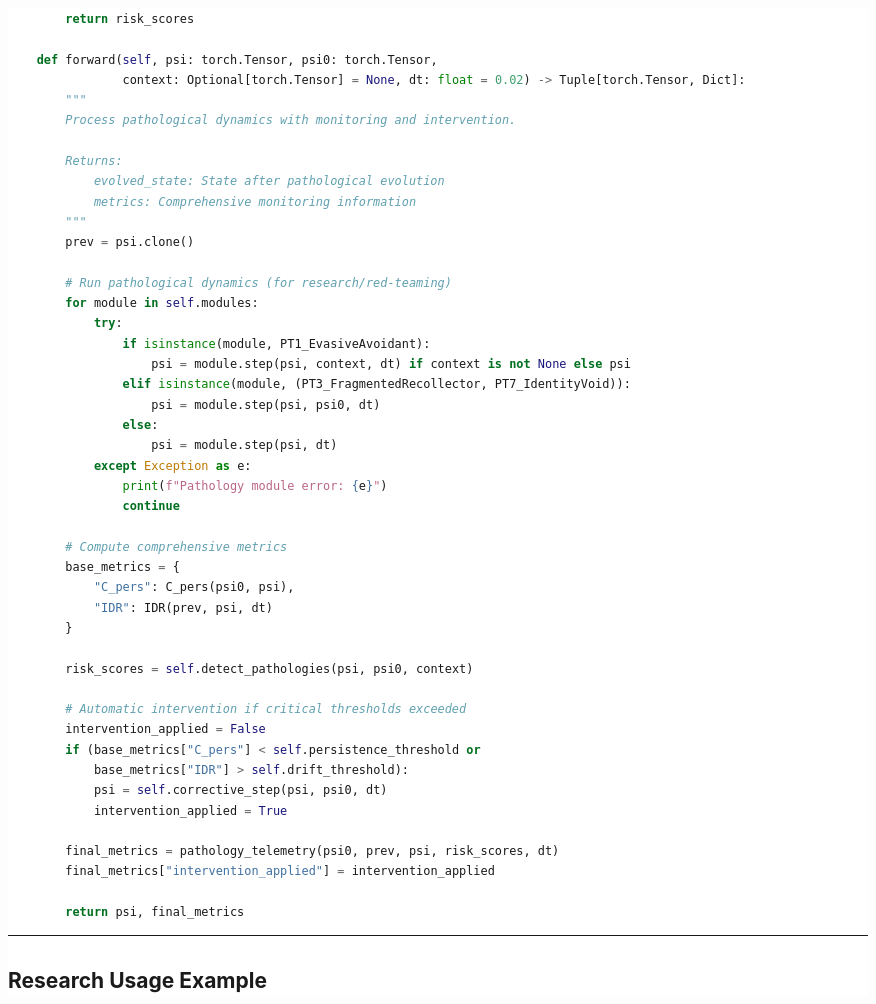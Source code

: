 ```python
        return risk_scores
    
    def forward(self, psi: torch.Tensor, psi0: torch.Tensor, 
                context: Optional[torch.Tensor] = None, dt: float = 0.02) -> Tuple[torch.Tensor, Dict]:
        """
        Process pathological dynamics with monitoring and intervention.
        
        Returns:
            evolved_state: State after pathological evolution
            metrics: Comprehensive monitoring information
        """
        prev = psi.clone()
        
        # Run pathological dynamics (for research/red-teaming)
        for module in self.modules:
            try:
                if isinstance(module, PT1_EvasiveAvoidant):
                    psi = module.step(psi, context, dt) if context is not None else psi
                elif isinstance(module, (PT3_FragmentedRecollector, PT7_IdentityVoid)):
                    psi = module.step(psi, psi0, dt)
                else:
                    psi = module.step(psi, dt)
            except Exception as e:
                print(f"Pathology module error: {e}")
                continue
        
        # Compute comprehensive metrics
        base_metrics = {
            "C_pers": C_pers(psi0, psi),
            "IDR": IDR(prev, psi, dt)
        }
        
        risk_scores = self.detect_pathologies(psi, psi0, context)
        
        # Automatic intervention if critical thresholds exceeded
        intervention_applied = False
        if (base_metrics["C_pers"] < self.persistence_threshold or 
            base_metrics["IDR"] > self.drift_threshold):
            psi = self.corrective_step(psi, psi0, dt)
            intervention_applied = True
            
        final_metrics = pathology_telemetry(psi0, prev, psi, risk_scores, dt)
        final_metrics["intervention_applied"] = intervention_applied
        
        return psi, final_metrics
```

---

## **Research Usage Example**

